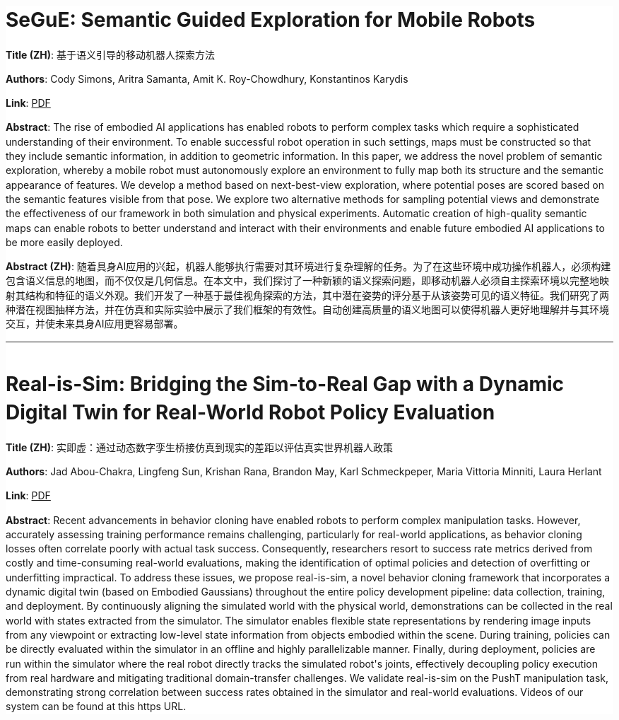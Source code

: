 # SeGuE: Semantic Guided Exploration for Mobile Robots 

**Title (ZH)**: 基于语义引导的移动机器人探索方法 

**Authors**: Cody Simons, Aritra Samanta, Amit K. Roy-Chowdhury, Konstantinos Karydis  

**Link**: [PDF](https://arxiv.org/pdf/2504.03629)  

**Abstract**: The rise of embodied AI applications has enabled robots to perform complex tasks which require a sophisticated understanding of their environment. To enable successful robot operation in such settings, maps must be constructed so that they include semantic information, in addition to geometric information. In this paper, we address the novel problem of semantic exploration, whereby a mobile robot must autonomously explore an environment to fully map both its structure and the semantic appearance of features. We develop a method based on next-best-view exploration, where potential poses are scored based on the semantic features visible from that pose. We explore two alternative methods for sampling potential views and demonstrate the effectiveness of our framework in both simulation and physical experiments. Automatic creation of high-quality semantic maps can enable robots to better understand and interact with their environments and enable future embodied AI applications to be more easily deployed. 

**Abstract (ZH)**: 随着具身AI应用的兴起，机器人能够执行需要对其环境进行复杂理解的任务。为了在这些环境中成功操作机器人，必须构建包含语义信息的地图，而不仅仅是几何信息。在本文中，我们探讨了一种新颖的语义探索问题，即移动机器人必须自主探索环境以完整地映射其结构和特征的语义外观。我们开发了一种基于最佳视角探索的方法，其中潜在姿势的评分基于从该姿势可见的语义特征。我们研究了两种潜在视图抽样方法，并在仿真和实际实验中展示了我们框架的有效性。自动创建高质量的语义地图可以使得机器人更好地理解并与其环境交互，并使未来具身AI应用更容易部署。 

---
# Real-is-Sim: Bridging the Sim-to-Real Gap with a Dynamic Digital Twin for Real-World Robot Policy Evaluation 

**Title (ZH)**: 实即虚：通过动态数字孪生桥接仿真到现实的差距以评估真实世界机器人政策 

**Authors**: Jad Abou-Chakra, Lingfeng Sun, Krishan Rana, Brandon May, Karl Schmeckpeper, Maria Vittoria Minniti, Laura Herlant  

**Link**: [PDF](https://arxiv.org/pdf/2504.03597)  

**Abstract**: Recent advancements in behavior cloning have enabled robots to perform complex manipulation tasks. However, accurately assessing training performance remains challenging, particularly for real-world applications, as behavior cloning losses often correlate poorly with actual task success. Consequently, researchers resort to success rate metrics derived from costly and time-consuming real-world evaluations, making the identification of optimal policies and detection of overfitting or underfitting impractical. To address these issues, we propose real-is-sim, a novel behavior cloning framework that incorporates a dynamic digital twin (based on Embodied Gaussians) throughout the entire policy development pipeline: data collection, training, and deployment. By continuously aligning the simulated world with the physical world, demonstrations can be collected in the real world with states extracted from the simulator. The simulator enables flexible state representations by rendering image inputs from any viewpoint or extracting low-level state information from objects embodied within the scene. During training, policies can be directly evaluated within the simulator in an offline and highly parallelizable manner. Finally, during deployment, policies are run within the simulator where the real robot directly tracks the simulated robot's joints, effectively decoupling policy execution from real hardware and mitigating traditional domain-transfer challenges. We validate real-is-sim on the PushT manipulation task, demonstrating strong correlation between success rates obtained in the simulator and real-world evaluations. Videos of our system can be found at this https URL. 
